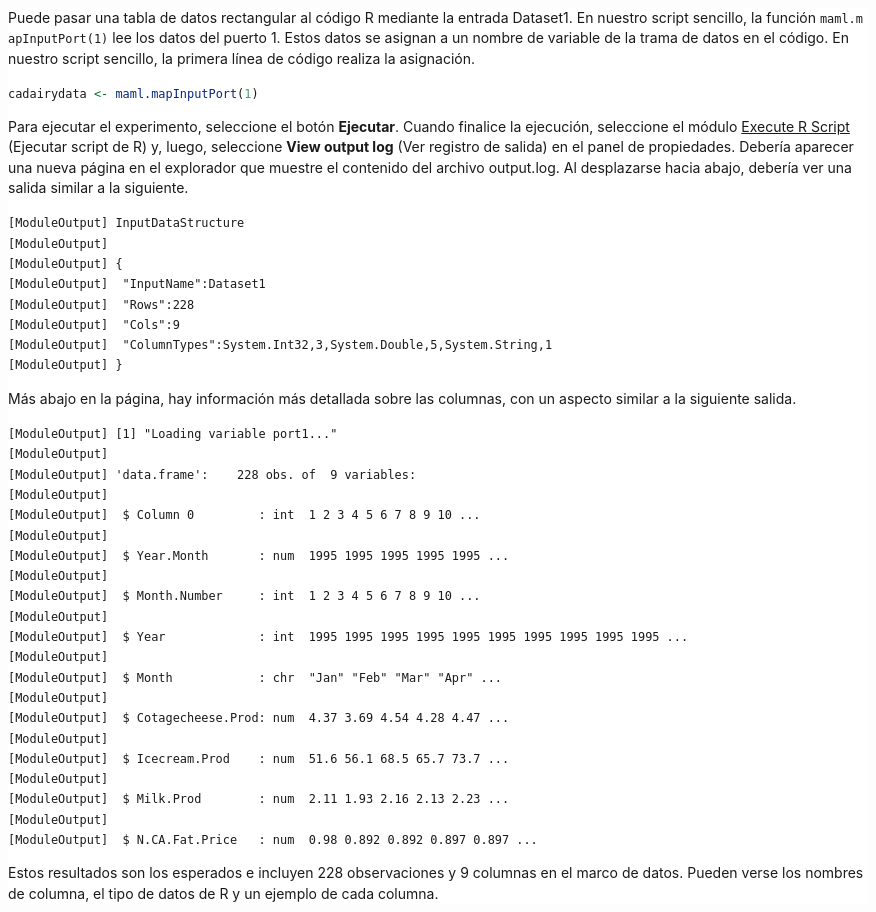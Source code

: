 Puede pasar una tabla de datos rectangular al código R mediante la entrada Dataset1. En nuestro script sencillo, la función `maml.mapInputPort(1)` lee los datos del puerto 1. Estos datos se asignan a un nombre de variable de la trama de datos en el código. En nuestro script sencillo, la primera línea de código realiza la asignación.

```r
cadairydata <- maml.mapInputPort(1)
```

Para ejecutar el experimento, seleccione el botón **Ejecutar**. Cuando finalice la ejecución, seleccione el módulo [Execute R Script][execute-r-script] (Ejecutar script de R) y, luego, seleccione **View output log** (Ver registro de salida) en el panel de propiedades. Debería aparecer una nueva página en el explorador que muestre el contenido del archivo output.log. Al desplazarse hacia abajo, debería ver una salida similar a la siguiente.

```output
[ModuleOutput] InputDataStructure
[ModuleOutput]
[ModuleOutput] {
[ModuleOutput]  "InputName":Dataset1
[ModuleOutput]  "Rows":228
[ModuleOutput]  "Cols":9
[ModuleOutput]  "ColumnTypes":System.Int32,3,System.Double,5,System.String,1
[ModuleOutput] }
```

Más abajo en la página, hay información más detallada sobre las columnas, con un aspecto similar a la siguiente salida.

```output
[ModuleOutput] [1] "Loading variable port1..."
[ModuleOutput]
[ModuleOutput] 'data.frame':    228 obs. of  9 variables:
[ModuleOutput]
[ModuleOutput]  $ Column 0         : int  1 2 3 4 5 6 7 8 9 10 ...
[ModuleOutput]
[ModuleOutput]  $ Year.Month       : num  1995 1995 1995 1995 1995 ...
[ModuleOutput]
[ModuleOutput]  $ Month.Number     : int  1 2 3 4 5 6 7 8 9 10 ...
[ModuleOutput]
[ModuleOutput]  $ Year             : int  1995 1995 1995 1995 1995 1995 1995 1995 1995 1995 ...
[ModuleOutput]
[ModuleOutput]  $ Month            : chr  "Jan" "Feb" "Mar" "Apr" ...
[ModuleOutput]
[ModuleOutput]  $ Cotagecheese.Prod: num  4.37 3.69 4.54 4.28 4.47 ...
[ModuleOutput]
[ModuleOutput]  $ Icecream.Prod    : num  51.6 56.1 68.5 65.7 73.7 ...
[ModuleOutput]
[ModuleOutput]  $ Milk.Prod        : num  2.11 1.93 2.16 2.13 2.23 ...
[ModuleOutput]
[ModuleOutput]  $ N.CA.Fat.Price   : num  0.98 0.892 0.892 0.897 0.897 ...
```

Estos resultados son los esperados e incluyen 228 observaciones y 9 columnas en el marco de datos. Pueden verse los nombres de columna, el tipo de datos de R y un ejemplo de cada columna.


[execute-r-script]: /azure/machine-learning/studio-module-reference/execute-r-script